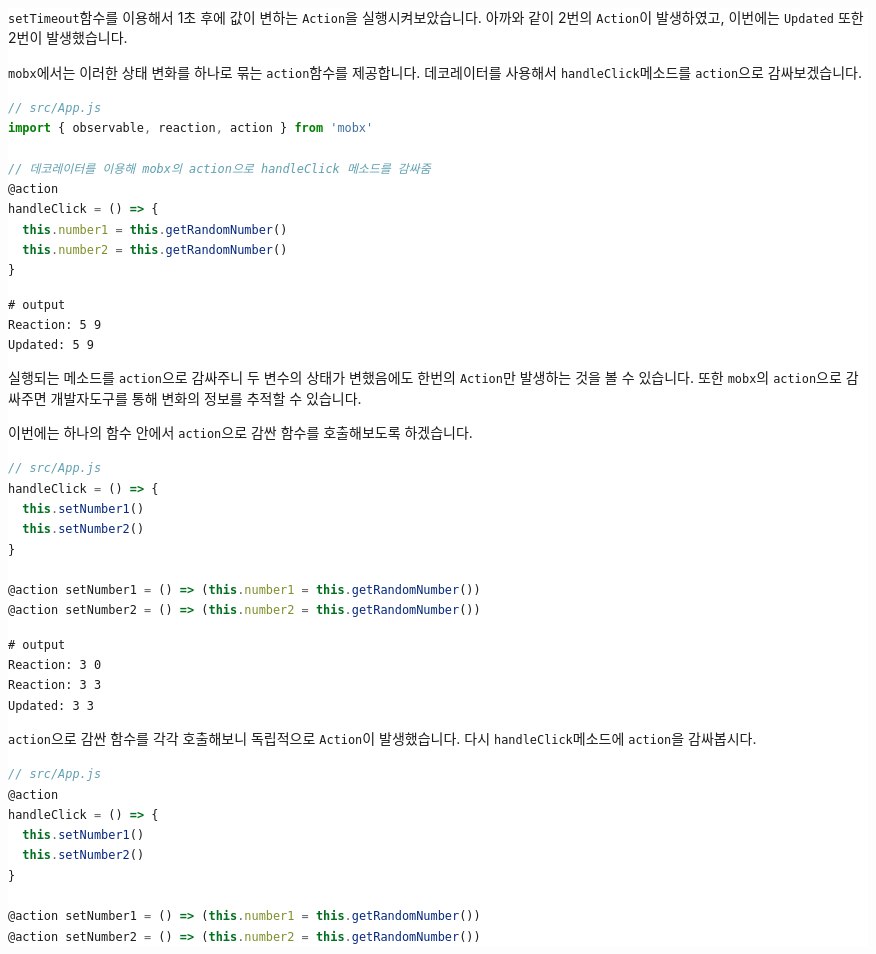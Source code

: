 `setTimeout`함수를 이용해서 1초 후에 값이 변하는 `Action`을 실행시켜보았습니다. 아까와 같이 2번의 `Action`이 발생하였고, 이번에는 `Updated` 또한 2번이 발생했습니다.

`mobx`에서는 이러한 상태 변화를 하나로 묶는 `action`함수를 제공합니다. 데코레이터를 사용해서 `handleClick`메소드를 `action`으로 감싸보겠습니다.

```js
// src/App.js
import { observable, reaction, action } from 'mobx'

// 데코레이터를 이용해 mobx의 action으로 handleClick 메소드를 감싸줌
@action
handleClick = () => {
  this.number1 = this.getRandomNumber()
  this.number2 = this.getRandomNumber()
}
```

```output
# output
Reaction: 5 9
Updated: 5 9
```

실행되는 메소드를 `action`으로 감싸주니 두 변수의 상태가 변했음에도 한번의 `Action`만 발생하는 것을 볼 수 있습니다. 또한 `mobx`의 `action`으로 감싸주면 개발자도구를 통해 변화의 정보를 추적할 수 있습니다.

이번에는 하나의 함수 안에서 `action`으로 감싼 함수를 호출해보도록 하겠습니다.

```js
// src/App.js
handleClick = () => {
  this.setNumber1()
  this.setNumber2()
}

@action setNumber1 = () => (this.number1 = this.getRandomNumber())
@action setNumber2 = () => (this.number2 = this.getRandomNumber())
```

```output
# output
Reaction: 3 0
Reaction: 3 3
Updated: 3 3
```

`action`으로 감싼 함수를 각각 호출해보니 독립적으로 `Action`이 발생했습니다. 다시 `handleClick`메소드에 `action`을 감싸봅시다.

```js
// src/App.js
@action
handleClick = () => {
  this.setNumber1()
  this.setNumber2()
}

@action setNumber1 = () => (this.number1 = this.getRandomNumber())
@action setNumber2 = () => (this.number2 = this.getRandomNumber())
```
